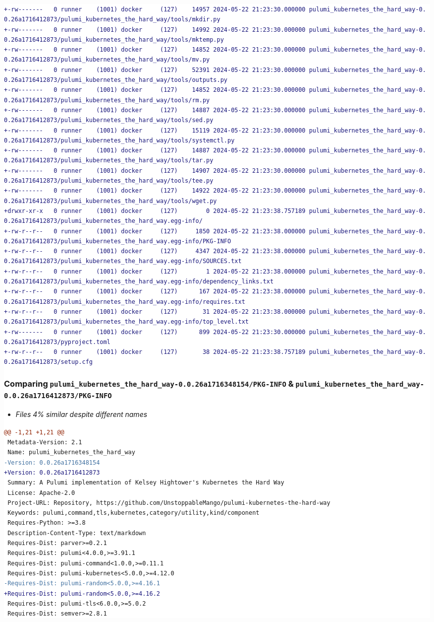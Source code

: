 ```diff
+-rw-------   0 runner    (1001) docker     (127)    14957 2024-05-22 21:23:30.000000 pulumi_kubernetes_the_hard_way-0.0.26a1716412873/pulumi_kubernetes_the_hard_way/tools/mkdir.py
+-rw-------   0 runner    (1001) docker     (127)    14992 2024-05-22 21:23:30.000000 pulumi_kubernetes_the_hard_way-0.0.26a1716412873/pulumi_kubernetes_the_hard_way/tools/mktemp.py
+-rw-------   0 runner    (1001) docker     (127)    14852 2024-05-22 21:23:30.000000 pulumi_kubernetes_the_hard_way-0.0.26a1716412873/pulumi_kubernetes_the_hard_way/tools/mv.py
+-rw-------   0 runner    (1001) docker     (127)    52391 2024-05-22 21:23:30.000000 pulumi_kubernetes_the_hard_way-0.0.26a1716412873/pulumi_kubernetes_the_hard_way/tools/outputs.py
+-rw-------   0 runner    (1001) docker     (127)    14852 2024-05-22 21:23:30.000000 pulumi_kubernetes_the_hard_way-0.0.26a1716412873/pulumi_kubernetes_the_hard_way/tools/rm.py
+-rw-------   0 runner    (1001) docker     (127)    14887 2024-05-22 21:23:30.000000 pulumi_kubernetes_the_hard_way-0.0.26a1716412873/pulumi_kubernetes_the_hard_way/tools/sed.py
+-rw-------   0 runner    (1001) docker     (127)    15119 2024-05-22 21:23:30.000000 pulumi_kubernetes_the_hard_way-0.0.26a1716412873/pulumi_kubernetes_the_hard_way/tools/systemctl.py
+-rw-------   0 runner    (1001) docker     (127)    14887 2024-05-22 21:23:30.000000 pulumi_kubernetes_the_hard_way-0.0.26a1716412873/pulumi_kubernetes_the_hard_way/tools/tar.py
+-rw-------   0 runner    (1001) docker     (127)    14907 2024-05-22 21:23:30.000000 pulumi_kubernetes_the_hard_way-0.0.26a1716412873/pulumi_kubernetes_the_hard_way/tools/tee.py
+-rw-------   0 runner    (1001) docker     (127)    14922 2024-05-22 21:23:30.000000 pulumi_kubernetes_the_hard_way-0.0.26a1716412873/pulumi_kubernetes_the_hard_way/tools/wget.py
+drwxr-xr-x   0 runner    (1001) docker     (127)        0 2024-05-22 21:23:38.757189 pulumi_kubernetes_the_hard_way-0.0.26a1716412873/pulumi_kubernetes_the_hard_way.egg-info/
+-rw-r--r--   0 runner    (1001) docker     (127)     1850 2024-05-22 21:23:38.000000 pulumi_kubernetes_the_hard_way-0.0.26a1716412873/pulumi_kubernetes_the_hard_way.egg-info/PKG-INFO
+-rw-r--r--   0 runner    (1001) docker     (127)     4347 2024-05-22 21:23:38.000000 pulumi_kubernetes_the_hard_way-0.0.26a1716412873/pulumi_kubernetes_the_hard_way.egg-info/SOURCES.txt
+-rw-r--r--   0 runner    (1001) docker     (127)        1 2024-05-22 21:23:38.000000 pulumi_kubernetes_the_hard_way-0.0.26a1716412873/pulumi_kubernetes_the_hard_way.egg-info/dependency_links.txt
+-rw-r--r--   0 runner    (1001) docker     (127)      167 2024-05-22 21:23:38.000000 pulumi_kubernetes_the_hard_way-0.0.26a1716412873/pulumi_kubernetes_the_hard_way.egg-info/requires.txt
+-rw-r--r--   0 runner    (1001) docker     (127)       31 2024-05-22 21:23:38.000000 pulumi_kubernetes_the_hard_way-0.0.26a1716412873/pulumi_kubernetes_the_hard_way.egg-info/top_level.txt
+-rw-------   0 runner    (1001) docker     (127)      899 2024-05-22 21:23:30.000000 pulumi_kubernetes_the_hard_way-0.0.26a1716412873/pyproject.toml
+-rw-r--r--   0 runner    (1001) docker     (127)       38 2024-05-22 21:23:38.757189 pulumi_kubernetes_the_hard_way-0.0.26a1716412873/setup.cfg
```

### Comparing `pulumi_kubernetes_the_hard_way-0.0.26a1716348154/PKG-INFO` & `pulumi_kubernetes_the_hard_way-0.0.26a1716412873/PKG-INFO`

 * *Files 4% similar despite different names*

```diff
@@ -1,21 +1,21 @@
 Metadata-Version: 2.1
 Name: pulumi_kubernetes_the_hard_way
-Version: 0.0.26a1716348154
+Version: 0.0.26a1716412873
 Summary: A Pulumi implementation of Kelsey Hightower's Kubernetes the Hard Way
 License: Apache-2.0
 Project-URL: Repository, https://github.com/UnstoppableMango/pulumi-kubernetes-the-hard-way
 Keywords: pulumi,command,tls,kubernetes,category/utility,kind/component
 Requires-Python: >=3.8
 Description-Content-Type: text/markdown
 Requires-Dist: parver>=0.2.1
 Requires-Dist: pulumi<4.0.0,>=3.91.1
 Requires-Dist: pulumi-command<1.0.0,>=0.11.1
 Requires-Dist: pulumi-kubernetes<5.0.0,>=4.12.0
-Requires-Dist: pulumi-random<5.0.0,>=4.16.1
+Requires-Dist: pulumi-random<5.0.0,>=4.16.2
 Requires-Dist: pulumi-tls<6.0.0,>=5.0.2
 Requires-Dist: semver>=2.8.1
```